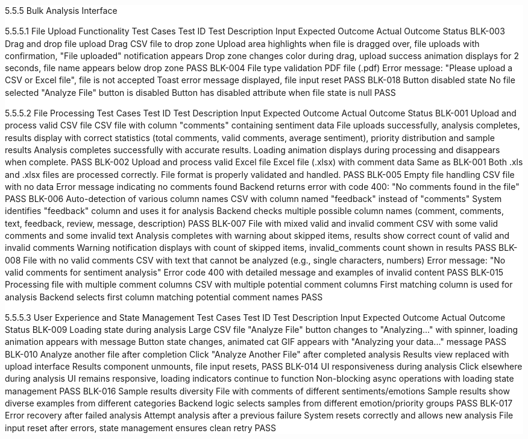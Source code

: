 5.5.5 Bulk Analysis Interface
 
5.5.5.1 File Upload Functionality Test Cases
Test ID	Test Description	Input	Expected Outcome	Actual Outcome	Status
BLK-003	Drag and drop file upload	Drag CSV file to drop zone	Upload area highlights when file is dragged over, file uploads with confirmation, "File uploaded" notification appears	Drop zone changes color during drag, upload success animation displays for 2 seconds, file name appears below drop zone	PASS
BLK-004	File type validation	PDF file (.pdf)	Error message: "Please upload a CSV or Excel file", file is not accepted	Toast error message displayed, file input reset	PASS
BLK-018	Button disabled state	No file selected	"Analyze File" button is disabled	Button has disabled attribute when file state is null	PASS

5.5.5.2 File Processing Test Cases
Test ID	Test Description	Input 	Expected Outcome	Actual Outcome	Status
BLK-001	Upload and process valid CSV file	CSV file with column "comments" containing sentiment data	File uploads successfully, analysis completes, results display with correct statistics (total comments, valid comments, average sentiment), priority distribution and sample results	Analysis completes successfully with accurate results. Loading animation displays during processing and disappears when complete.	PASS
BLK-002	Upload and process valid Excel file	Excel file (.xlsx) with comment data	Same as BLK-001	Both .xls and .xlsx files are processed correctly. File format is properly validated and handled.	PASS
BLK-005	Empty file handling	CSV file with no data	Error message indicating no comments found	Backend returns error with code 400: "No comments found in the file"	PASS
BLK-006	Auto-detection of various column names	CSV with column named "feedback" instead of "comments"	System identifies "feedback" column and uses it for analysis	Backend checks multiple possible column names (comment, comments, text, feedback, review, message, description)	PASS
BLK-007	File with mixed valid and invalid comment	CSV with some valid comments and some invalid text	Analysis completes with warning about skipped items, results show correct count of valid and invalid comments	Warning notification displays with count of skipped items, invalid_comments count shown in results	PASS
BLK-008	File with no valid comments	CSV with text that cannot be analyzed (e.g., single characters, numbers)	Error message: "No valid comments for sentiment analysis"	Error code 400 with detailed message and examples of invalid content	PASS
BLK-015	Processing file with multiple comment columns	CSV with multiple potential comment columns	First matching column is used for analysis	Backend selects first column matching potential comment names	PASS

5.5.5.3 User Experience and State Management Test Cases
Test ID	Test Description	Input	Expected Outcome	Actual Outcome	Status
BLK-009	Loading state during analysis	Large CSV file	"Analyze File" button changes to "Analyzing..." with spinner, loading animation appears with message	Button state changes, animated cat GIF appears with "Analyzing your data..." message	PASS
BLK-010	Analyze another file after completion	Click "Analyze Another File" after completed analysis	Results view replaced with upload interface	Results component unmounts, file input resets,	PASS
BLK-014	UI responsiveness during analysis	Click elsewhere during analysis	UI remains responsive, loading indicators continue to function	Non-blocking async operations with loading state management	PASS
BLK-016	Sample results diversity	File with comments of different sentiments/emotions	Sample results show diverse examples from different categories	Backend logic selects samples from different emotion/priority groups	PASS
BLK-017	Error recovery after failed analysis	Attempt analysis after a previous failure	System resets correctly and allows new analysis	File input reset after errors, state management ensures clean retry	PASS
